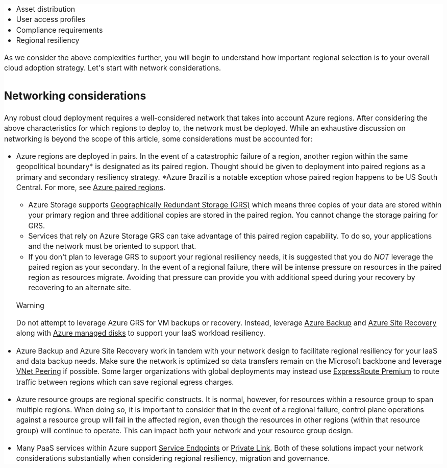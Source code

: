- Asset distribution
- User access profiles
- Compliance requirements
- Regional resiliency

As we consider the above complexities further, you will begin to understand how important regional selection is to your overall cloud adoption strategy. Let's start with network considerations.

## Networking considerations

Any robust cloud deployment requires a well-considered network that takes into account Azure regions. After considering the above characteristics for which regions to deploy to, the network must be deployed. While an exhaustive discussion on networking is beyond the scope of this article, some considerations must be accounted for:

- Azure regions are deployed in pairs. In the event of a catastrophic failure of a region, another region within the same geopolitical boundary* is designated as its paired region. Thought should be given to deployment into paired regions as a primary and secondary resiliency strategy. *Azure Brazil is a notable exception whose paired region happens to be US South Central. For more, see [Azure paired regions](https://docs.microsoft.com/azure/best-practices-availability-paired-regions).

  - Azure Storage supports [Geographically Redundant Storage (GRS)](https://docs.microsoft.com/azure/storage/common/storage-redundancy-grs) which means three copies of your data are stored within your primary region and three additional copies are stored in the paired region. You cannot change the storage pairing for GRS.
  - Services that rely on Azure Storage GRS can take advantage of this paired region capability. To do so, your applications and the network must be oriented to support that.
  - If you don't plan to leverage GRS to support your regional resiliency needs, it is suggested that you do _NOT_ leverage the paired region as your secondary. In the event of a regional failure, there will be intense pressure on resources in the paired region as resources migrate. Avoiding that pressure can provide you with additional speed during your recovery by recovering to an alternate site.
  > [!WARNING]
  > Do not attempt to leverage Azure GRS for VM backups or recovery. Instead, leverage [Azure Backup](https://azure.microsoft.com/services/backup) and [Azure Site Recovery](https://azure.microsoft.com/services/site-recovery) along with [Azure managed disks](https://docs.microsoft.com/azure/virtual-machines/windows/managed-disks-overview) to support your IaaS workload resiliency.

- Azure Backup and Azure Site Recovery work in tandem with your network design to facilitate regional resiliency for your IaaS and data backup needs. Make sure the network is optimized so data transfers remain on the Microsoft backbone and leverage [VNet Peering](https://docs.microsoft.com/azure/virtual-network/virtual-network-peering-overview) if possible. Some larger organizations with global deployments may instead use [ExpressRoute Premium](https://docs.microsoft.com/azure/expressroute/expressroute-introduction) to route traffic between regions which can save regional egress charges.

- Azure resource groups are regional specific constructs. It is normal, however, for resources within a resource group to span multiple regions. When doing so, it is important to consider that in the event of a regional failure, control plane operations against a resource group will fail in the affected region, even though the resources in other regions (within that resource group) will continue to operate. This can impact both your network and your resource group design.

- Many PaaS services within Azure support [Service Endpoints](https://docs.microsoft.com/azure/virtual-network/virtual-network-service-endpoints-overview) or [Private Link](https://docs.microsoft.com/azure/private-link/private-link-overview). Both of these solutions impact your network considerations substantially when considering regional resiliency, migration and governance.
